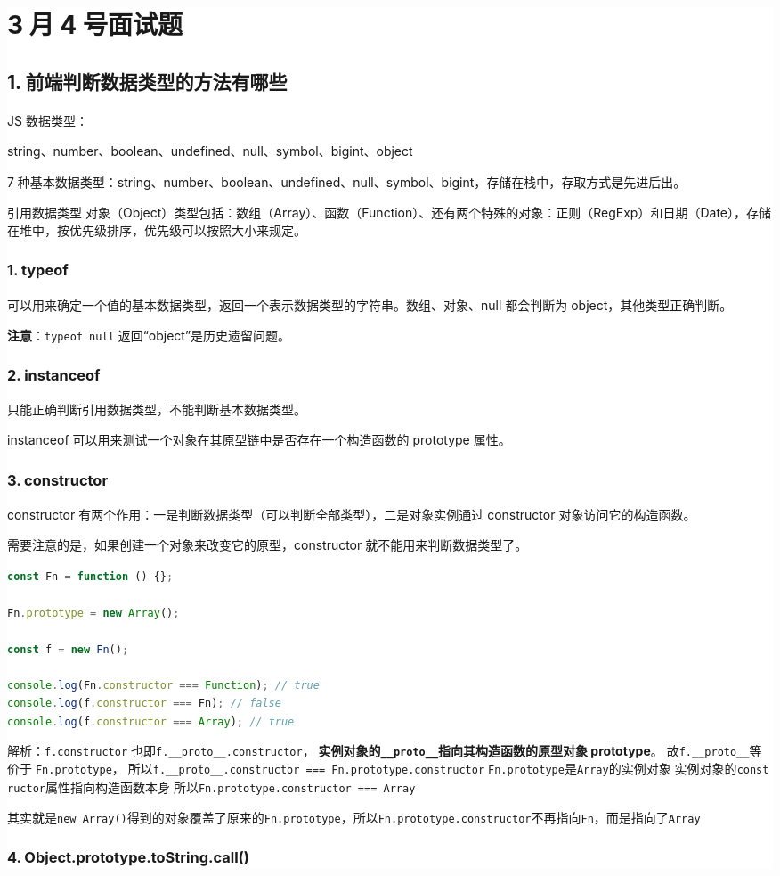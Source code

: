 # 3 月 4 号面试题

## 1. 前端判断数据类型的方法有哪些

JS 数据类型：

string、number、boolean、undefined、null、symbol、bigint、object

7 种基本数据类型：string、number、boolean、undefined、null、symbol、bigint，存储在栈中，存取方式是先进后出。

引用数据类型 对象（Object）类型包括：数组（Array）、函数（Function）、还有两个特殊的对象：正则（RegExp）和日期（Date），存储在堆中，按优先级排序，优先级可以按照大小来规定。

### 1. typeof

可以用来确定一个值的基本数据类型，返回一个表示数据类型的字符串。数组、对象、null 都会判断为 object，其他类型正确判断。

**注意**：`typeof null` 返回“object”是历史遗留问题。

### 2. instanceof

只能正确判断引用数据类型，不能判断基本数据类型。

instanceof 可以用来测试一个对象在其原型链中是否存在一个构造函数的 prototype 属性。

### 3. constructor

constructor 有两个作用：一是判断数据类型（可以判断全部类型），二是对象实例通过 constructor 对象访问它的构造函数。

需要注意的是，如果创建一个对象来改变它的原型，constructor 就不能用来判断数据类型了。

```js
const Fn = function () {};

Fn.prototype = new Array();

const f = new Fn();

console.log(Fn.constructor === Function); // true
console.log(f.constructor === Fn); // false
console.log(f.constructor === Array); // true
```

解析：`f.constructor` 也即`f.__proto__.constructor`，
**实例对象的`__proto__`指向其构造函数的原型对象 prototype**。
故`f.__proto__`等价于 `Fn.prototype`，
所以`f.__proto__.constructor === Fn.prototype.constructor` `Fn.prototype`是`Array`的实例对象
实例对象的`constructor`属性指向构造函数本身
所以`Fn.prototype.constructor === Array`

其实就是`new Array()`得到的对象覆盖了原来的`Fn.prototype`，所以`Fn.prototype.constructor`不再指向`Fn`，而是指向了`Array`

### 4. Object.prototype.toString.call()
